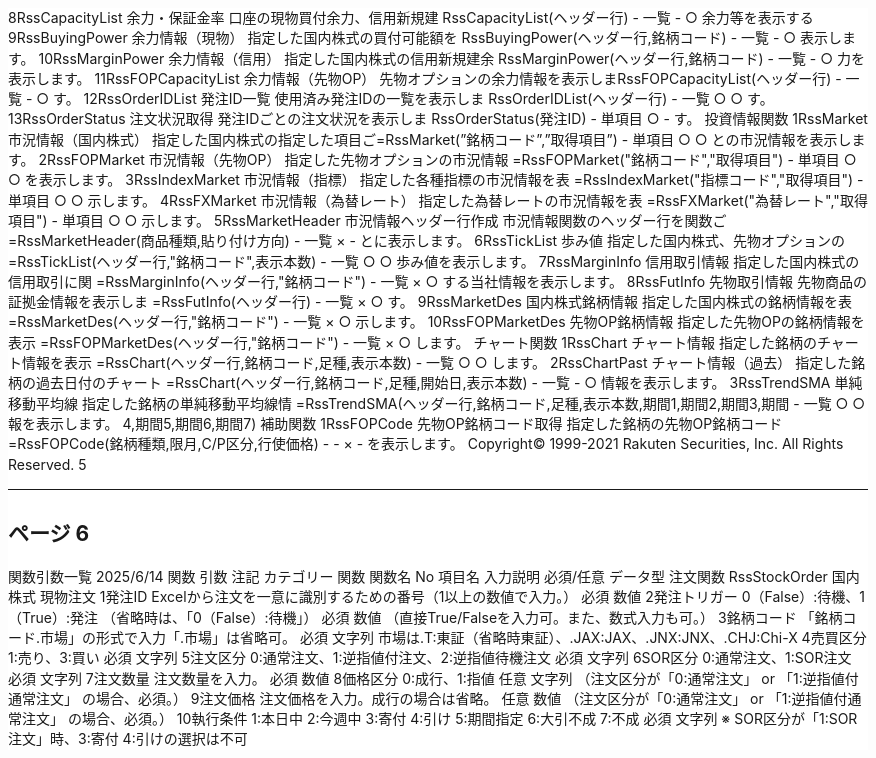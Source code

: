 8RssCapacityList 余力・保証金率 口座の現物買付余力、信用新規建 RssCapacityList(ヘッダー行) - 一覧 - ○
余力等を表示する
9RssBuyingPower 余力情報（現物） 指定した国内株式の買付可能額を RssBuyingPower(ヘッダー行,銘柄コード) - 一覧 - ○
表示します。
10RssMarginPower 余力情報（信用） 指定した国内株式の信用新規建余 RssMarginPower(ヘッダー行,銘柄コード) - 一覧 - ○
力を表示します。
11RssFOPCapacityList 余力情報（先物OP） 先物オプションの余力情報を表示しまRssFOPCapacityList(ヘッダー行) - 一覧 - ○
す。
12RssOrderIDList 発注ID一覧 使用済み発注IDの一覧を表示しま RssOrderIDList(ヘッダー行) - 一覧 ○ ○
す。
13RssOrderStatus 注文状況取得 発注IDごとの注文状況を表示しま RssOrderStatus(発注ID) - 単項目 ○ -
す。
投資情報関数 1RssMarket 市況情報（国内株式） 指定した国内株式の指定した項目ご=RssMarket(”銘柄コード”,”取得項目”) - 単項目 ○ ○
との市況情報を表示します。
2RssFOPMarket 市況情報（先物OP） 指定した先物オプションの市況情報 =RssFOPMarket("銘柄コード","取得項目") - 単項目 ○ ○
を表示します。
3RssIndexMarket 市況情報（指標） 指定した各種指標の市況情報を表 =RssIndexMarket("指標コード","取得項目") - 単項目 ○ ○
示します。
4RssFXMarket 市況情報（為替レート） 指定した為替レートの市況情報を表 =RssFXMarket("為替レート","取得項目") - 単項目 ○ ○
示します。
5RssMarketHeader 市況情報ヘッダー行作成 市況情報関数のヘッダー行を関数ご =RssMarketHeader(商品種類,貼り付け方向) - 一覧 × -
とに表示します。
6RssTickList 歩み値 指定した国内株式、先物オプションの =RssTickList(ヘッダー行,"銘柄コード",表示本数) - 一覧 ○ ○
歩み値を表示します。
7RssMarginInfo 信用取引情報 指定した国内株式の信用取引に関 =RssMarginInfo(ヘッダー行,"銘柄コード") - 一覧 × ○
する当社情報を表示します。
8RssFutInfo 先物取引情報 先物商品の証拠金情報を表示しま =RssFutInfo(ヘッダー行) - 一覧 × ○
す。
9RssMarketDes 国内株式銘柄情報 指定した国内株式の銘柄情報を表 =RssMarketDes(ヘッダー行,"銘柄コード") - 一覧 × ○
示します。
10RssFOPMarketDes 先物OP銘柄情報 指定した先物OPの銘柄情報を表示 =RssFOPMarketDes(ヘッダー行,"銘柄コード") - 一覧 × ○
します。
チャート関数 1RssChart チャート情報 指定した銘柄のチャート情報を表示 =RssChart(ヘッダー行,銘柄コード,足種,表示本数) - 一覧 ○ ○
します。
2RssChartPast チャート情報（過去） 指定した銘柄の過去日付のチャート =RssChart(ヘッダー行,銘柄コード,足種,開始日,表示本数) - 一覧 - ○
情報を表示します。
3RssTrendSMA 単純移動平均線 指定した銘柄の単純移動平均線情 =RssTrendSMA(ヘッダー行,銘柄コード,足種,表示本数,期間1,期間2,期間3,期間 - 一覧 ○ ○
報を表示します。 4,期間5,期間6,期間7)
補助関数 1RssFOPCode 先物OP銘柄コード取得 指定した銘柄の先物OP銘柄コード =RssFOPCode(銘柄種類,限月,C/P区分,行使価格) - - × -
を表示します。
Copyright© 1999-2021 Rakuten Securities, Inc. All Rights Reserved. 5

---

## ページ 6

関数引数一覧 2025/6/14
関数 引数 注記
カテゴリー 関数 関数名 No 項目名 入力説明 必須/任意 データ型
注文関数 RssStockOrder 国内株式 現物注文 1発注ID Excelから注文を一意に識別するための番号（1以上の数値で入力。） 必須 数値
2発注トリガー 0（False）:待機、1（True）:発注 （省略時は、「0（False）:待機」） 必須 数値
（直接True/Falseを入力可。また、数式入力も可。）
3銘柄コード 「銘柄コード.市場」の形式で入力「.市場」は省略可。 必須 文字列
市場は.T:東証（省略時東証）、.JAX:JAX、.JNX:JNX、.CHJ:Chi-X
4売買区分 1:売り、3:買い 必須 文字列
5注文区分 0:通常注文、1:逆指値付注文、2:逆指値待機注文 必須 文字列
6SOR区分 0:通常注文、1:SOR注文 必須 文字列
7注文数量 注文数量を入力。 必須 数値
8価格区分 0:成行、1:指値 任意 文字列
（注文区分が「0:通常注文」 or 「1:逆指値付通常注文」 の場合、必須。）
9注文価格 注文価格を入力。成行の場合は省略。 任意 数値
（注文区分が「0:通常注文」 or 「1:逆指値付通常注文」 の場合、必須。）
10執行条件 1:本日中 2:今週中 3:寄付 4:引け 5:期間指定 6:大引不成 7:不成 必須 文字列
※ SOR区分が「1:SOR注文」時、3:寄付 4:引けの選択は不可